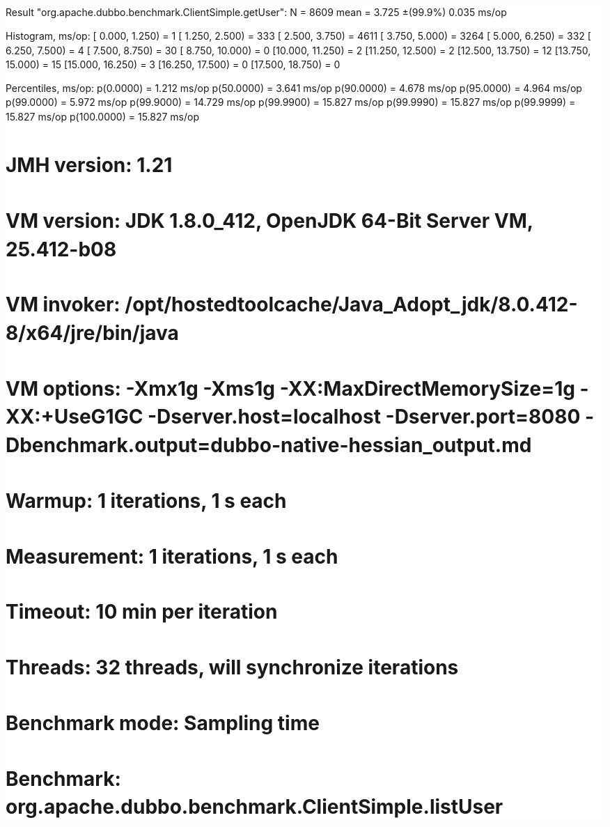 Result "org.apache.dubbo.benchmark.ClientSimple.getUser":
  N = 8609
  mean =      3.725 ±(99.9%) 0.035 ms/op

  Histogram, ms/op:
    [ 0.000,  1.250) = 1 
    [ 1.250,  2.500) = 333 
    [ 2.500,  3.750) = 4611 
    [ 3.750,  5.000) = 3264 
    [ 5.000,  6.250) = 332 
    [ 6.250,  7.500) = 4 
    [ 7.500,  8.750) = 30 
    [ 8.750, 10.000) = 0 
    [10.000, 11.250) = 2 
    [11.250, 12.500) = 2 
    [12.500, 13.750) = 12 
    [13.750, 15.000) = 15 
    [15.000, 16.250) = 3 
    [16.250, 17.500) = 0 
    [17.500, 18.750) = 0 

  Percentiles, ms/op:
      p(0.0000) =      1.212 ms/op
     p(50.0000) =      3.641 ms/op
     p(90.0000) =      4.678 ms/op
     p(95.0000) =      4.964 ms/op
     p(99.0000) =      5.972 ms/op
     p(99.9000) =     14.729 ms/op
     p(99.9900) =     15.827 ms/op
     p(99.9990) =     15.827 ms/op
     p(99.9999) =     15.827 ms/op
    p(100.0000) =     15.827 ms/op


# JMH version: 1.21
# VM version: JDK 1.8.0_412, OpenJDK 64-Bit Server VM, 25.412-b08
# VM invoker: /opt/hostedtoolcache/Java_Adopt_jdk/8.0.412-8/x64/jre/bin/java
# VM options: -Xmx1g -Xms1g -XX:MaxDirectMemorySize=1g -XX:+UseG1GC -Dserver.host=localhost -Dserver.port=8080 -Dbenchmark.output=dubbo-native-hessian_output.md
# Warmup: 1 iterations, 1 s each
# Measurement: 1 iterations, 1 s each
# Timeout: 10 min per iteration
# Threads: 32 threads, will synchronize iterations
# Benchmark mode: Sampling time
# Benchmark: org.apache.dubbo.benchmark.ClientSimple.listUser
